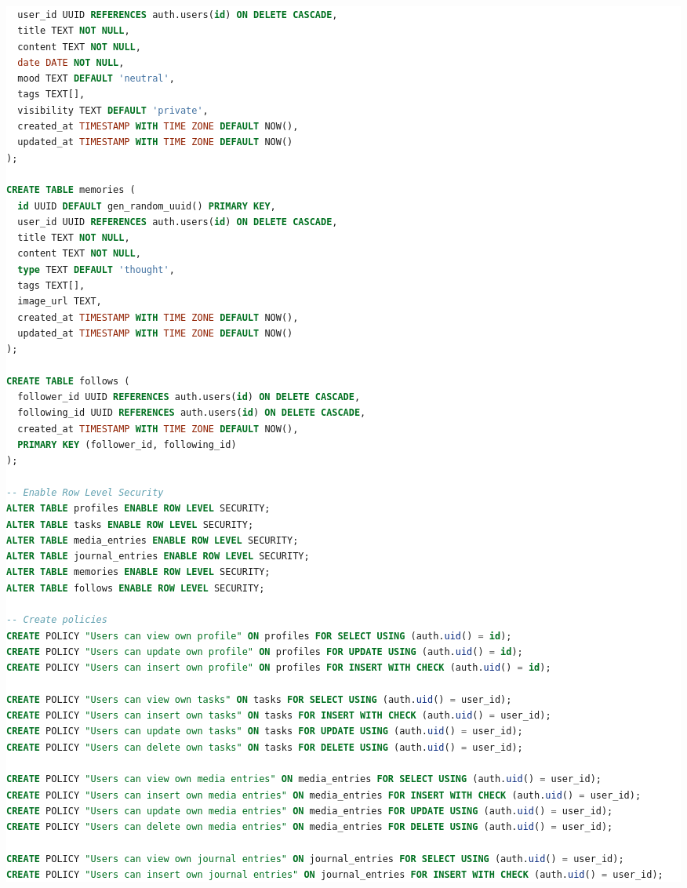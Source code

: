    ```sql
     user_id UUID REFERENCES auth.users(id) ON DELETE CASCADE,
     title TEXT NOT NULL,
     content TEXT NOT NULL,
     date DATE NOT NULL,
     mood TEXT DEFAULT 'neutral',
     tags TEXT[],
     visibility TEXT DEFAULT 'private',
     created_at TIMESTAMP WITH TIME ZONE DEFAULT NOW(),
     updated_at TIMESTAMP WITH TIME ZONE DEFAULT NOW()
   );

   CREATE TABLE memories (
     id UUID DEFAULT gen_random_uuid() PRIMARY KEY,
     user_id UUID REFERENCES auth.users(id) ON DELETE CASCADE,
     title TEXT NOT NULL,
     content TEXT NOT NULL,
     type TEXT DEFAULT 'thought',
     tags TEXT[],
     image_url TEXT,
     created_at TIMESTAMP WITH TIME ZONE DEFAULT NOW(),
     updated_at TIMESTAMP WITH TIME ZONE DEFAULT NOW()
   );

   CREATE TABLE follows (
     follower_id UUID REFERENCES auth.users(id) ON DELETE CASCADE,
     following_id UUID REFERENCES auth.users(id) ON DELETE CASCADE,
     created_at TIMESTAMP WITH TIME ZONE DEFAULT NOW(),
     PRIMARY KEY (follower_id, following_id)
   );

   -- Enable Row Level Security
   ALTER TABLE profiles ENABLE ROW LEVEL SECURITY;
   ALTER TABLE tasks ENABLE ROW LEVEL SECURITY;
   ALTER TABLE media_entries ENABLE ROW LEVEL SECURITY;
   ALTER TABLE journal_entries ENABLE ROW LEVEL SECURITY;
   ALTER TABLE memories ENABLE ROW LEVEL SECURITY;
   ALTER TABLE follows ENABLE ROW LEVEL SECURITY;

   -- Create policies
   CREATE POLICY "Users can view own profile" ON profiles FOR SELECT USING (auth.uid() = id);
   CREATE POLICY "Users can update own profile" ON profiles FOR UPDATE USING (auth.uid() = id);
   CREATE POLICY "Users can insert own profile" ON profiles FOR INSERT WITH CHECK (auth.uid() = id);

   CREATE POLICY "Users can view own tasks" ON tasks FOR SELECT USING (auth.uid() = user_id);
   CREATE POLICY "Users can insert own tasks" ON tasks FOR INSERT WITH CHECK (auth.uid() = user_id);
   CREATE POLICY "Users can update own tasks" ON tasks FOR UPDATE USING (auth.uid() = user_id);
   CREATE POLICY "Users can delete own tasks" ON tasks FOR DELETE USING (auth.uid() = user_id);

   CREATE POLICY "Users can view own media entries" ON media_entries FOR SELECT USING (auth.uid() = user_id);
   CREATE POLICY "Users can insert own media entries" ON media_entries FOR INSERT WITH CHECK (auth.uid() = user_id);
   CREATE POLICY "Users can update own media entries" ON media_entries FOR UPDATE USING (auth.uid() = user_id);
   CREATE POLICY "Users can delete own media entries" ON media_entries FOR DELETE USING (auth.uid() = user_id);

   CREATE POLICY "Users can view own journal entries" ON journal_entries FOR SELECT USING (auth.uid() = user_id);
   CREATE POLICY "Users can insert own journal entries" ON journal_entries FOR INSERT WITH CHECK (auth.uid() = user_id);
   ```